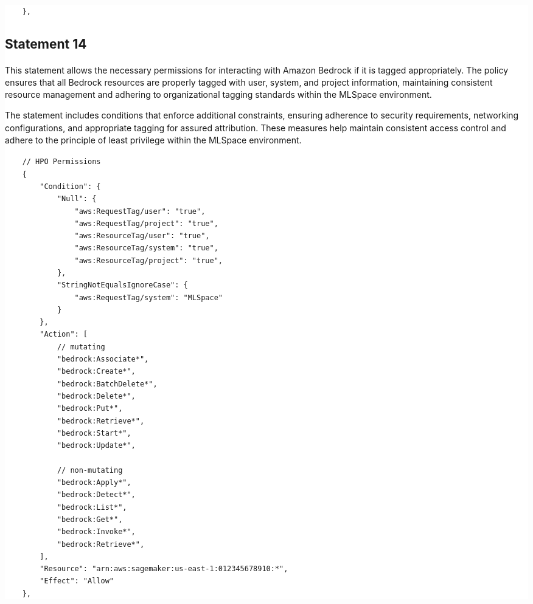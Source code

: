 ```json:line-numbers
    },
```

## Statement 14

This statement allows the necessary permissions for interacting with Amazon Bedrock if it is tagged appropriately. The policy ensures that all Bedrock resources are properly tagged with user, system, and project information, maintaining consistent resource management and adhering to organizational tagging standards within the MLSpace environment.

The statement includes conditions that enforce additional constraints, ensuring adherence to security requirements, networking configurations, and appropriate tagging for assured attribution. These measures help maintain consistent access control and adhere to the principle of least privilege within the MLSpace environment.

```json:line-numbers
    // HPO Permissions
    {
        "Condition": {
            "Null": {
                "aws:RequestTag/user": "true",
                "aws:RequestTag/project": "true",
                "aws:ResourceTag/user": "true",
                "aws:ResourceTag/system": "true",
                "aws:ResourceTag/project": "true",
            },
            "StringNotEqualsIgnoreCase": {
                "aws:RequestTag/system": "MLSpace"
            }
        },
        "Action": [
            // mutating
            "bedrock:Associate*",
            "bedrock:Create*",
            "bedrock:BatchDelete*",
            "bedrock:Delete*",
            "bedrock:Put*",
            "bedrock:Retrieve*",
            "bedrock:Start*",
            "bedrock:Update*",
            
            // non-mutating
            "bedrock:Apply*",
            "bedrock:Detect*",
            "bedrock:List*",
            "bedrock:Get*",
            "bedrock:Invoke*",
            "bedrock:Retrieve*",
        ],
        "Resource": "arn:aws:sagemaker:us-east-1:012345678910:*",
        "Effect": "Allow"
    },
```